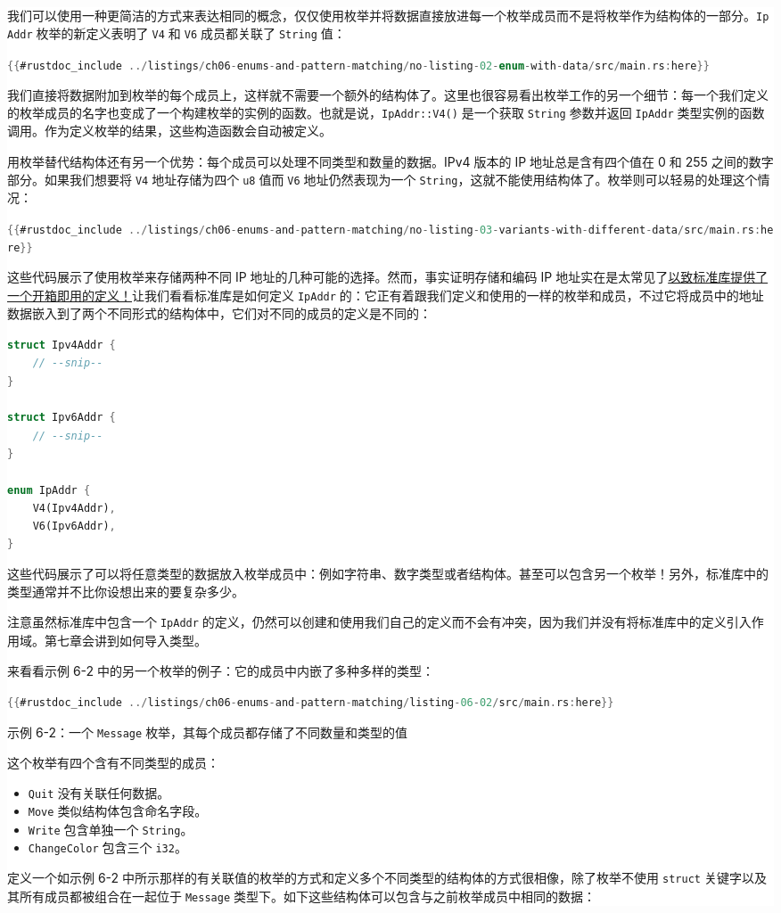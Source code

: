 我们可以使用一种更简洁的方式来表达相同的概念，仅仅使用枚举并将数据直接放进每一个枚举成员而不是将枚举作为结构体的一部分。`IpAddr` 枚举的新定义表明了 `V4` 和 `V6` 成员都关联了 `String` 值：

```rust
{{#rustdoc_include ../listings/ch06-enums-and-pattern-matching/no-listing-02-enum-with-data/src/main.rs:here}}
```

我们直接将数据附加到枚举的每个成员上，这样就不需要一个额外的结构体了。这里也很容易看出枚举工作的另一个细节：每一个我们定义的枚举成员的名字也变成了一个构建枚举的实例的函数。也就是说，`IpAddr::V4()` 是一个获取 `String` 参数并返回 `IpAddr` 类型实例的函数调用。作为定义枚举的结果，这些构造函数会自动被定义。

用枚举替代结构体还有另一个优势：每个成员可以处理不同类型和数量的数据。IPv4 版本的 IP 地址总是含有四个值在 0 和 255 之间的数字部分。如果我们想要将 `V4` 地址存储为四个 `u8` 值而 `V6` 地址仍然表现为一个 `String`，这就不能使用结构体了。枚举则可以轻易的处理这个情况：

```rust
{{#rustdoc_include ../listings/ch06-enums-and-pattern-matching/no-listing-03-variants-with-different-data/src/main.rs:here}}
```

这些代码展示了使用枚举来存储两种不同 IP 地址的几种可能的选择。然而，事实证明存储和编码 IP 地址实在是太常见了[以致标准库提供了一个开箱即用的定义！][IpAddr]让我们看看标准库是如何定义 `IpAddr` 的：它正有着跟我们定义和使用的一样的枚举和成员，不过它将成员中的地址数据嵌入到了两个不同形式的结构体中，它们对不同的成员的定义是不同的：

```rust
struct Ipv4Addr {
    // --snip--
}

struct Ipv6Addr {
    // --snip--
}

enum IpAddr {
    V4(Ipv4Addr),
    V6(Ipv6Addr),
}
```

这些代码展示了可以将任意类型的数据放入枚举成员中：例如字符串、数字类型或者结构体。甚至可以包含另一个枚举！另外，标准库中的类型通常并不比你设想出来的要复杂多少。

注意虽然标准库中包含一个 `IpAddr` 的定义，仍然可以创建和使用我们自己的定义而不会有冲突，因为我们并没有将标准库中的定义引入作用域。第七章会讲到如何导入类型。

来看看示例 6-2 中的另一个枚举的例子：它的成员中内嵌了多种多样的类型：

```rust
{{#rustdoc_include ../listings/ch06-enums-and-pattern-matching/listing-06-02/src/main.rs:here}}
```

<span class="caption">示例 6-2：一个 `Message` 枚举，其每个成员都存储了不同数量和类型的值</span>

这个枚举有四个含有不同类型的成员：

* `Quit` 没有关联任何数据。
* `Move` 类似结构体包含命名字段。
* `Write` 包含单独一个 `String`。
* `ChangeColor` 包含三个 `i32`。

定义一个如示例 6-2 中所示那样的有关联值的枚举的方式和定义多个不同类型的结构体的方式很相像，除了枚举不使用 `struct` 关键字以及其所有成员都被组合在一起位于 `Message` 类型下。如下这些结构体可以包含与之前枚举成员中相同的数据：


[IpAddr]: https://doc.rust-lang.org/std/net/enum.IpAddr.html
[option]: https://doc.rust-lang.org/std/option/enum.Option.html
[docs]: https://doc.rust-lang.org/std/option/enum.Option.html
